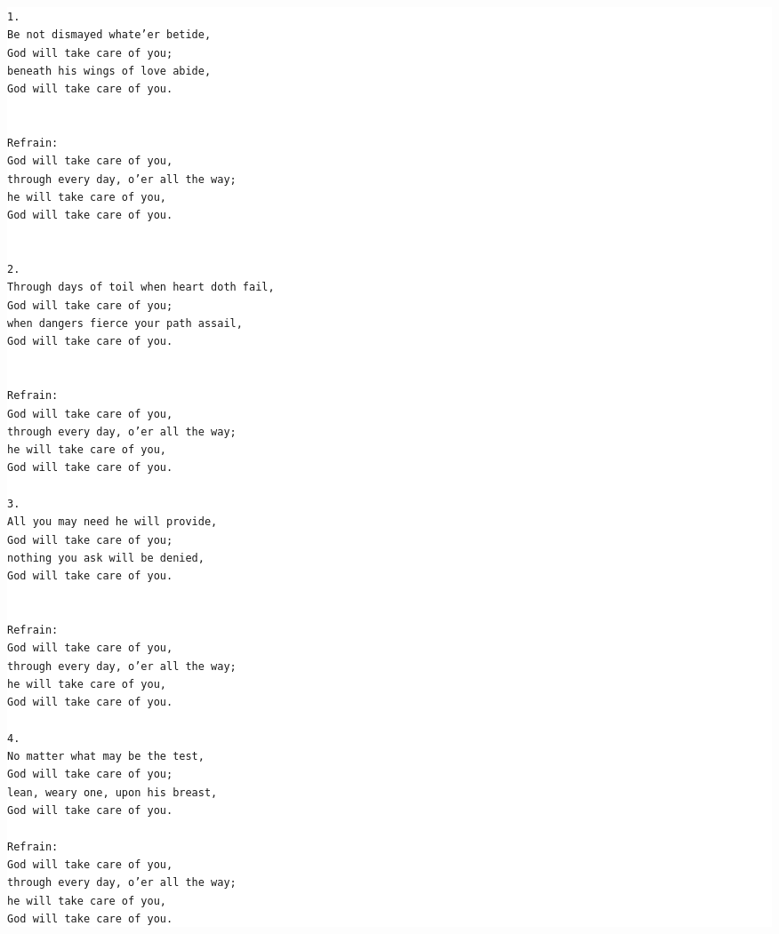 




    1.
    Be not dismayed whate’er betide,
    God will take care of you;
    beneath his wings of love abide,
    God will take care of you.


    Refrain:
    God will take care of you,
    through every day, o’er all the way;
    he will take care of you,
    God will take care of you.


    2.
    Through days of toil when heart doth fail,
    God will take care of you;
    when dangers fierce your path assail,
    God will take care of you.


    Refrain:
    God will take care of you,
    through every day, o’er all the way;
    he will take care of you,
    God will take care of you.

    3.
    All you may need he will provide,
    God will take care of you;
    nothing you ask will be denied,
    God will take care of you.


    Refrain:
    God will take care of you,
    through every day, o’er all the way;
    he will take care of you,
    God will take care of you.

    4.
    No matter what may be the test,
    God will take care of you;
    lean, weary one, upon his breast,
    God will take care of you.

    Refrain:
    God will take care of you,
    through every day, o’er all the way;
    he will take care of you,
    God will take care of you.

 
 
